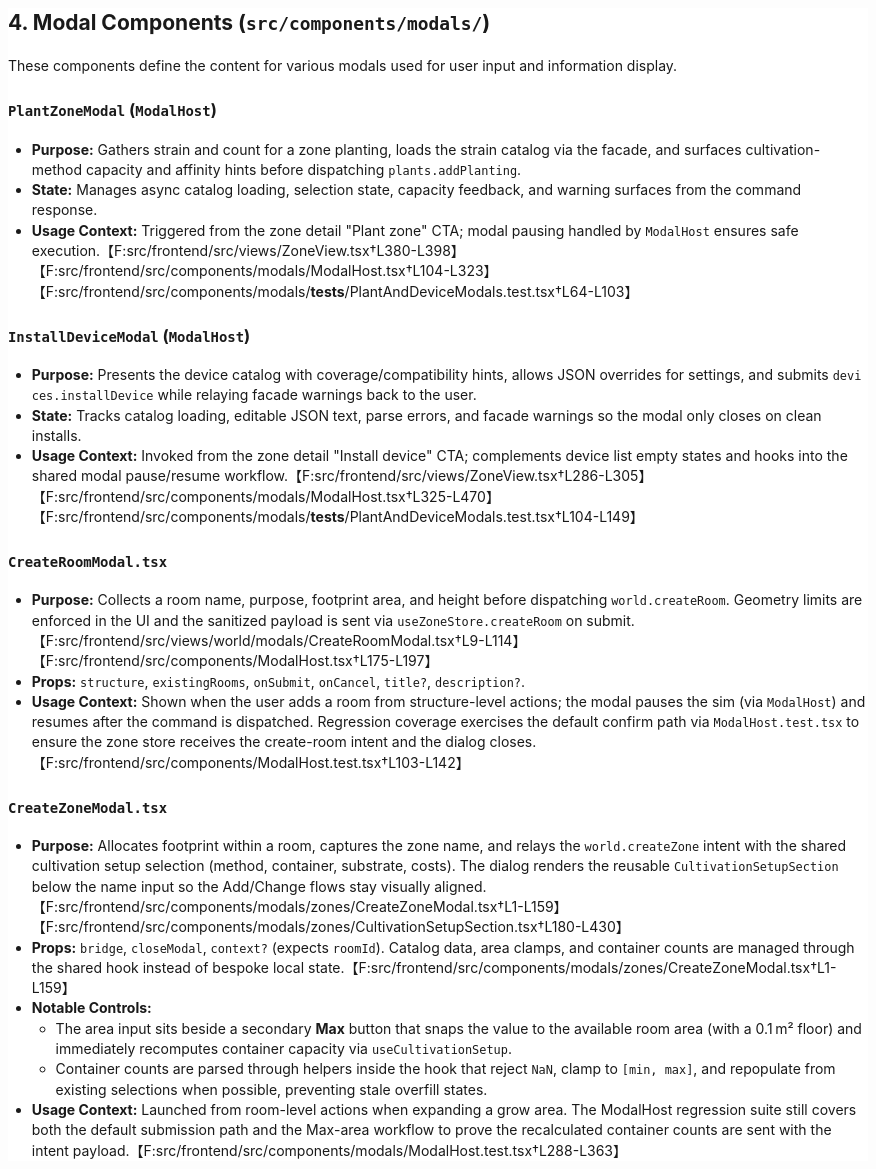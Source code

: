 ## 4. Modal Components (`src/components/modals/`)

These components define the content for various modals used for user input and information display.

### `PlantZoneModal` (`ModalHost`)

- **Purpose:** Gathers strain and count for a zone planting, loads the strain catalog via the facade, and surfaces cultivation-method capacity and affinity hints before dispatching `plants.addPlanting`.
- **State:** Manages async catalog loading, selection state, capacity feedback, and warning surfaces from the command response.
- **Usage Context:** Triggered from the zone detail "Plant zone" CTA; modal pausing handled by `ModalHost` ensures safe execution.【F:src/frontend/src/views/ZoneView.tsx†L380-L398】【F:src/frontend/src/components/modals/ModalHost.tsx†L104-L323】【F:src/frontend/src/components/modals/**tests**/PlantAndDeviceModals.test.tsx†L64-L103】

### `InstallDeviceModal` (`ModalHost`)

- **Purpose:** Presents the device catalog with coverage/compatibility hints, allows JSON overrides for settings, and submits `devices.installDevice` while relaying facade warnings back to the user.
- **State:** Tracks catalog loading, editable JSON text, parse errors, and facade warnings so the modal only closes on clean installs.
- **Usage Context:** Invoked from the zone detail "Install device" CTA; complements device list empty states and hooks into the shared modal pause/resume workflow.【F:src/frontend/src/views/ZoneView.tsx†L286-L305】【F:src/frontend/src/components/modals/ModalHost.tsx†L325-L470】【F:src/frontend/src/components/modals/**tests**/PlantAndDeviceModals.test.tsx†L104-L149】

### `CreateRoomModal.tsx`

- **Purpose:** Collects a room name, purpose, footprint area, and height before dispatching `world.createRoom`. Geometry limits are enforced in the UI and the sanitized payload is sent via `useZoneStore.createRoom` on submit.【F:src/frontend/src/views/world/modals/CreateRoomModal.tsx†L9-L114】【F:src/frontend/src/components/ModalHost.tsx†L175-L197】
- **Props:** `structure`, `existingRooms`, `onSubmit`, `onCancel`, `title?`, `description?`.
- **Usage Context:** Shown when the user adds a room from structure-level actions; the modal pauses the sim (via `ModalHost`) and resumes after the command is dispatched. Regression coverage exercises the default confirm path via `ModalHost.test.tsx` to ensure the zone store receives the create-room intent and the dialog closes.【F:src/frontend/src/components/ModalHost.test.tsx†L103-L142】

### `CreateZoneModal.tsx`

- **Purpose:** Allocates footprint within a room, captures the zone name, and relays the `world.createZone` intent with the shared cultivation setup selection (method, container, substrate, costs). The dialog renders the reusable `CultivationSetupSection` below the name input so the Add/Change flows stay visually aligned.【F:src/frontend/src/components/modals/zones/CreateZoneModal.tsx†L1-L159】【F:src/frontend/src/components/modals/zones/CultivationSetupSection.tsx†L180-L430】
- **Props:** `bridge`, `closeModal`, `context?` (expects `roomId`). Catalog data, area clamps, and container counts are managed through the shared hook instead of bespoke local state.【F:src/frontend/src/components/modals/zones/CreateZoneModal.tsx†L1-L159】
- **Notable Controls:**
  - The area input sits beside a secondary **Max** button that snaps the value to the available room area (with a 0.1 m² floor) and immediately recomputes container capacity via `useCultivationSetup`.
  - Container counts are parsed through helpers inside the hook that reject `NaN`, clamp to `[min, max]`, and repopulate from existing selections when possible, preventing stale overfill states.
- **Usage Context:** Launched from room-level actions when expanding a grow area. The ModalHost regression suite still covers both the default submission path and the Max-area workflow to prove the recalculated container counts are sent with the intent payload.【F:src/frontend/src/components/modals/ModalHost.test.tsx†L288-L363】
